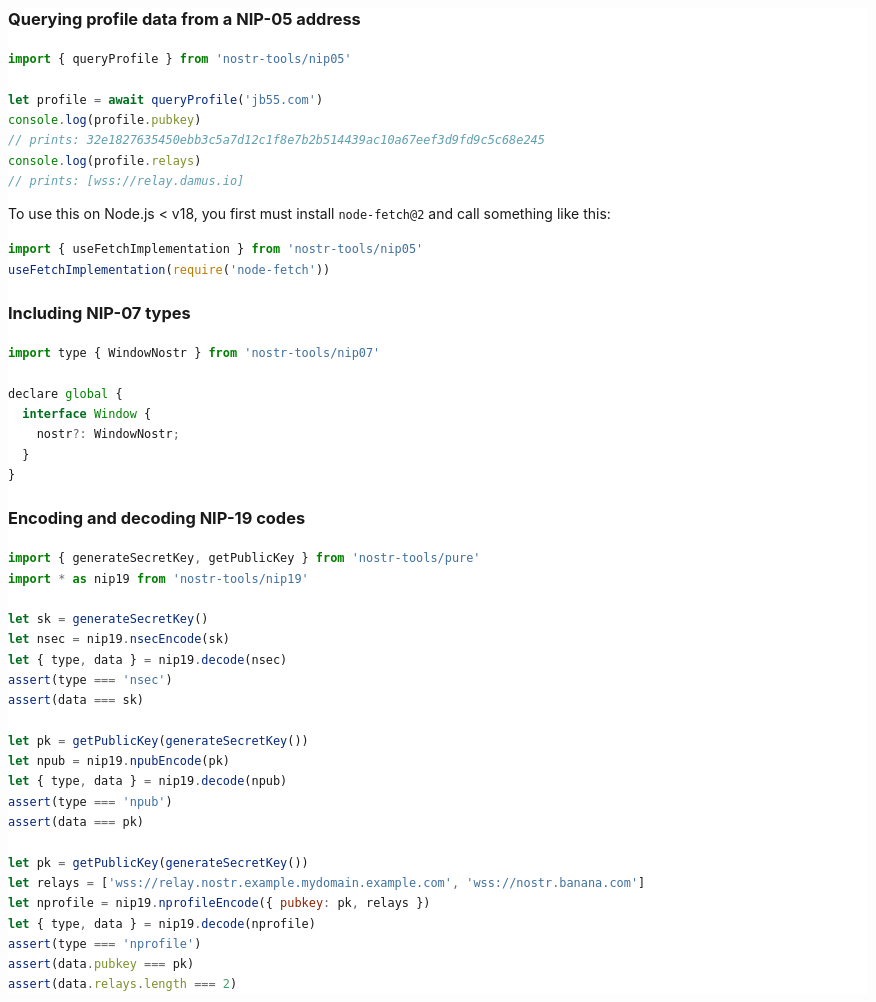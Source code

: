 ### Querying profile data from a NIP-05 address

```js
import { queryProfile } from 'nostr-tools/nip05'

let profile = await queryProfile('jb55.com')
console.log(profile.pubkey)
// prints: 32e1827635450ebb3c5a7d12c1f8e7b2b514439ac10a67eef3d9fd9c5c68e245
console.log(profile.relays)
// prints: [wss://relay.damus.io]
```

To use this on Node.js < v18, you first must install `node-fetch@2` and call something like this:

```js
import { useFetchImplementation } from 'nostr-tools/nip05'
useFetchImplementation(require('node-fetch'))
```

### Including NIP-07 types
```js
import type { WindowNostr } from 'nostr-tools/nip07'

declare global {
  interface Window {
    nostr?: WindowNostr;
  }
}
```

### Encoding and decoding NIP-19 codes

```js
import { generateSecretKey, getPublicKey } from 'nostr-tools/pure'
import * as nip19 from 'nostr-tools/nip19'

let sk = generateSecretKey()
let nsec = nip19.nsecEncode(sk)
let { type, data } = nip19.decode(nsec)
assert(type === 'nsec')
assert(data === sk)

let pk = getPublicKey(generateSecretKey())
let npub = nip19.npubEncode(pk)
let { type, data } = nip19.decode(npub)
assert(type === 'npub')
assert(data === pk)

let pk = getPublicKey(generateSecretKey())
let relays = ['wss://relay.nostr.example.mydomain.example.com', 'wss://nostr.banana.com']
let nprofile = nip19.nprofileEncode({ pubkey: pk, relays })
let { type, data } = nip19.decode(nprofile)
assert(type === 'nprofile')
assert(data.pubkey === pk)
assert(data.relays.length === 2)
```
